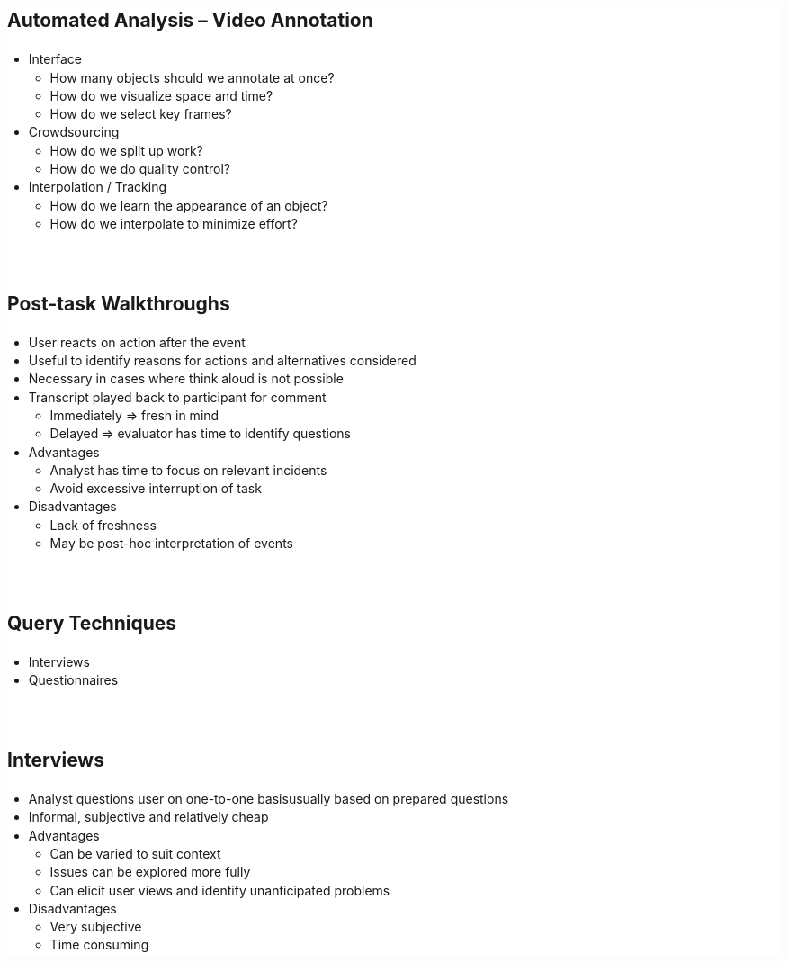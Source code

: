 ## Automated Analysis – Video Annotation

- Interface
  - How many objects should we annotate at once?
  - How do we visualize space and time?
  - How do we select key frames?
- Crowdsourcing
  - How do we split up work?
  - How do we do quality control?
- Interpolation / Tracking
  - How do we learn the appearance of an object?
  - How do we interpolate to minimize effort?



<br>

## Post-task Walkthroughs

- User reacts on action after the event
- Useful to identify reasons for actions and alternatives considered
- Necessary in cases where think aloud is not possible
- Transcript played back to participant for comment
  - Immediately => fresh in mind
  - Delayed => evaluator has time to identify questions
- Advantages
  - Analyst has time to focus on relevant incidents
  - Avoid excessive interruption of task 
- Disadvantages
  - Lack of freshness
  - May be post-hoc interpretation of events

<br>

## Query Techniques

- Interviews
- Questionnaires



<br>

## Interviews

- Analyst questions user on one-to-one basisusually based on prepared questions
- Informal, subjective and relatively cheap
- Advantages
  - Can be varied to suit context
  - Issues can be explored more fully
  - Can elicit user views and identify unanticipated problems
- Disadvantages
  - Very subjective
  - Time consuming
